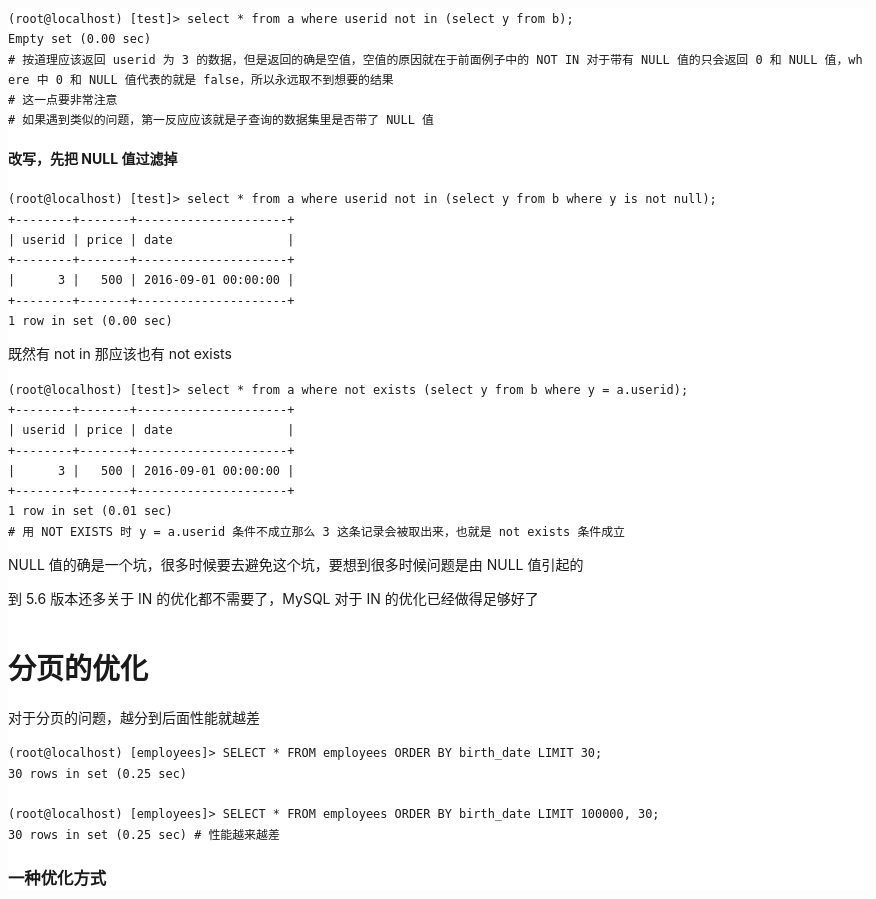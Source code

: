     (root@localhost) [test]> select * from a where userid not in (select y from b);
    Empty set (0.00 sec)
    # 按道理应该返回 userid 为 3 的数据，但是返回的确是空值，空值的原因就在于前面例子中的 NOT IN 对于带有 NULL 值的只会返回 0 和 NULL 值，where 中 0 和 NULL 值代表的就是 false，所以永远取不到想要的结果
    # 这一点要非常注意
    # 如果遇到类似的问题，第一反应应该就是子查询的数据集里是否带了 NULL 值

#### 改写，先把 NULL 值过滤掉

    (root@localhost) [test]> select * from a where userid not in (select y from b where y is not null);
    +--------+-------+---------------------+
    | userid | price | date                |
    +--------+-------+---------------------+
    |      3 |   500 | 2016-09-01 00:00:00 |
    +--------+-------+---------------------+
    1 row in set (0.00 sec)

既然有 not in 那应该也有 not exists

    (root@localhost) [test]> select * from a where not exists (select y from b where y = a.userid);
    +--------+-------+---------------------+
    | userid | price | date                |
    +--------+-------+---------------------+
    |      3 |   500 | 2016-09-01 00:00:00 |
    +--------+-------+---------------------+
    1 row in set (0.01 sec)
    # 用 NOT EXISTS 时 y = a.userid 条件不成立那么 3 这条记录会被取出来，也就是 not exists 条件成立

NULL 值的确是一个坑，很多时候要去避免这个坑，要想到很多时候问题是由 NULL 值引起的

到 5.6 版本还多关于 IN 的优化都不需要了，MySQL 对于 IN 的优化已经做得足够好了

# 分页的优化

对于分页的问题，越分到后面性能就越差

    (root@localhost) [employees]> SELECT * FROM employees ORDER BY birth_date LIMIT 30;
    30 rows in set (0.25 sec)

    (root@localhost) [employees]> SELECT * FROM employees ORDER BY birth_date LIMIT 100000, 30;
    30 rows in set (0.25 sec) # 性能越来越差

### 一种优化方式
